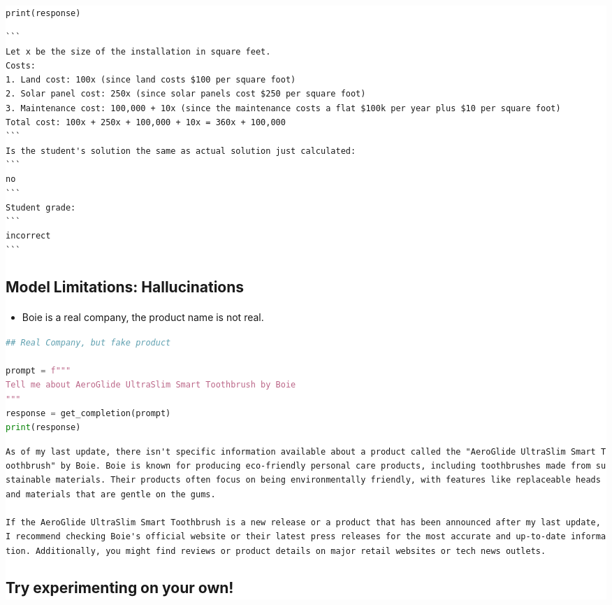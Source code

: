 ```
print(response)
```

    ```
    Let x be the size of the installation in square feet.
    Costs:
    1. Land cost: 100x (since land costs $100 per square foot)
    2. Solar panel cost: 250x (since solar panels cost $250 per square foot)
    3. Maintenance cost: 100,000 + 10x (since the maintenance costs a flat $100k per year plus $10 per square foot)
    Total cost: 100x + 250x + 100,000 + 10x = 360x + 100,000
    ```
    Is the student's solution the same as actual solution just calculated:
    ```
    no
    ```
    Student grade:
    ```
    incorrect
    ```


## Model Limitations: Hallucinations
- Boie is a real company, the product name is not real.


```python
## Real Company, but fake product

prompt = f"""
Tell me about AeroGlide UltraSlim Smart Toothbrush by Boie
"""
response = get_completion(prompt)
print(response)
```

    As of my last update, there isn't specific information available about a product called the "AeroGlide UltraSlim Smart Toothbrush" by Boie. Boie is known for producing eco-friendly personal care products, including toothbrushes made from sustainable materials. Their products often focus on being environmentally friendly, with features like replaceable heads and materials that are gentle on the gums.
    
    If the AeroGlide UltraSlim Smart Toothbrush is a new release or a product that has been announced after my last update, I recommend checking Boie's official website or their latest press releases for the most accurate and up-to-date information. Additionally, you might find reviews or product details on major retail websites or tech news outlets.


## Try experimenting on your own!


```python

```
